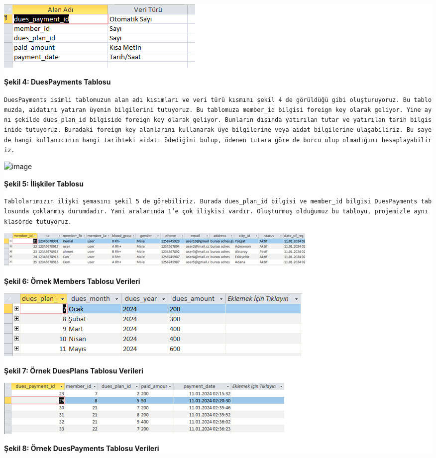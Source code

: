   ![image](https://github.com/muhammetclk/Dernek-Takip-Uygulamasi/blob/main/DernekTakip/resimler/4-duespayments.png)
  
**Şekil 4: DuesPayments Tablosu**

	DuesPayments isimli tablomuzun alan adı kısımları ve veri türü kısmını şekil 4 de görüldüğü gibi oluşturuyoruz. Bu tablomuzda, aidatını yatıran üyenin bilgilerini tutuyoruz. Bu tablomuza member_id bilgisi foreign key olarak geliyor. Yine aynı şekilde dues_plan_id bilgiside foreign key olarak geliyor. Bunların dışında yatırılan tutar ve yatırılan tarih bilgisinide tutuyoruz. Buradaki foreign key alanlarını kullanarak üye bilgilerine veya aidat bilgilerine ulaşabiliriz. Bu sayede hangi kullanıcının hangi tarihteki aidatı ödediğini bulup, ödenen tutara göre de borcu olup olmadığını hesaplayabiliriz.

  ![image](https://github.com/muhammetclk/Dernek-Takip-Uygulamasi/blob/main/DernekTakip/resimler/5-ilişkiler.png)
  
**Şekil 5: İlişkiler Tablosu**

	Tablolarımızın ilişki şemasını şekil 5 de görebiliriz. Burada dues_plan_id bilgisi ve member_id bilgisi DuesPayments tablosunda çoklanmış durumdadır. Yani aralarında 1’e çok ilişkisi vardır. Oluşturmuş olduğumuz bu tabloyu, projemizle aynı klasörde tutuyoruz.

  ![image](https://github.com/muhammetclk/Dernek-Takip-Uygulamasi/blob/main/DernekTakip/resimler/6-ornek-members.png)
  
**Şekil 6: Örnek Members Tablosu Verileri**

  ![image](https://github.com/muhammetclk/Dernek-Takip-Uygulamasi/blob/main/DernekTakip/resimler/7-ornek-duesplans.png)
  
**Şekil 7: Örnek DuesPlans Tablosu Verileri**

  ![image](https://github.com/muhammetclk/Dernek-Takip-Uygulamasi/blob/main/DernekTakip/resimler/8-ornek-duespayments.png)
  
**Şekil 8: Örnek DuesPayments Tablosu Verileri**
